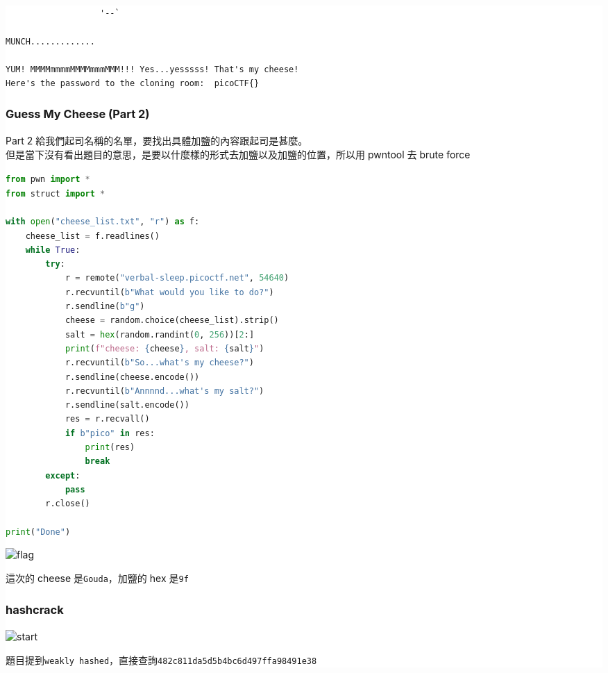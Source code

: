 ```
                   '--`

MUNCH.............

YUM! MMMMmmmmMMMMmmmMMM!!! Yes...yesssss! That's my cheese!
Here's the password to the cloning room:  picoCTF{}
```

### Guess My Cheese (Part 2)

Part 2 給我們起司名稱的名單，要找出具體加鹽的內容跟起司是甚麼。  
但是當下沒有看出題目的意思，是要以什麼樣的形式去加鹽以及加鹽的位置，所以用 pwntool 去 brute force

```python
from pwn import *
from struct import *

with open("cheese_list.txt", "r") as f:
    cheese_list = f.readlines()
    while True:
        try:
            r = remote("verbal-sleep.picoctf.net", 54640)
            r.recvuntil(b"What would you like to do?")
            r.sendline(b"g")
            cheese = random.choice(cheese_list).strip()
            salt = hex(random.randint(0, 256))[2:]
            print(f"cheese: {cheese}, salt: {salt}")
            r.recvuntil(b"So...what's my cheese?")
            r.sendline(cheese.encode())
            r.recvuntil(b"Annnnd...what's my salt?")
            r.sendline(salt.encode())
            res = r.recvall()
            if b"pico" in res:
                print(res)
                break
        except:
            pass
        r.close()

print("Done")

```

![flag](</assets/picoCTF2025/Crypto/Guess_My_Cheese_(Part_2)/image.png>)

這次的 cheese 是`Gouda`，加鹽的 hex 是`9f`

### hashcrack

![start](/assets/picoCTF2025/Crypto/hashcrack/image.png)

題目提到`weakly hashed`，直接查詢`482c811da5d5b4bc6d497ffa98491e38`
